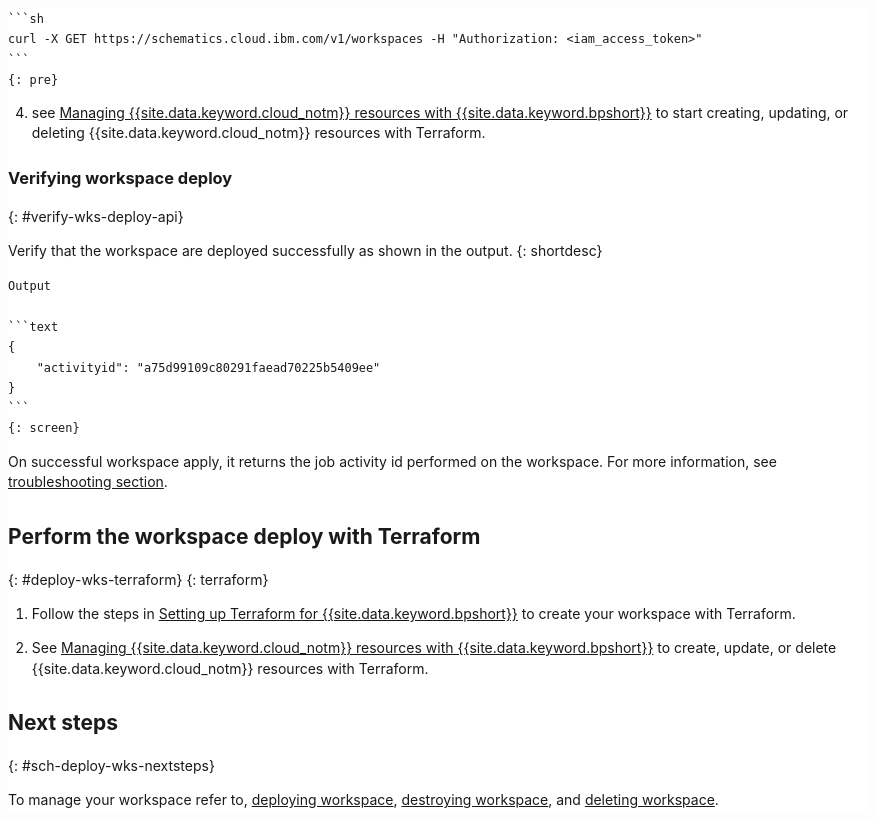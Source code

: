     ```sh
    curl -X GET https://schematics.cloud.ibm.com/v1/workspaces -H "Authorization: <iam_access_token>"
    ```
    {: pre}

4. see [Managing {{site.data.keyword.cloud_notm}} resources with {{site.data.keyword.bpshort}}](/docs/schematics?topic=schematics-manage-lifecycle) to start creating, updating, or deleting {{site.data.keyword.cloud_notm}} resources with Terraform.


### Verifying workspace deploy
{: #verify-wks-deploy-api}

Verify that the workspace are deployed successfully as shown in the output.
{: shortdesc}

	Output

	```text
	{
		"activityid": "a75d99109c80291faead70225b5409ee"
	}
	```
	{: screen}

On successful workspace apply, it returns the job activity id performed on the workspace. For more information, see [troubleshooting section](/docs/schematics?topic=schematics-wks-create-api&interface=cli).

## Perform the workspace deploy with Terraform
{: #deploy-wks-terraform}
{: terraform}

1. Follow the steps in [Setting up Terraform for {{site.data.keyword.bpshort}}](/docs/schematics?topic=schematics-terraform-setup) to create your workspace with Terraform.

2. See [Managing {{site.data.keyword.cloud_notm}} resources with {{site.data.keyword.bpshort}}](/docs/schematics?topic=schematics-manage-lifecycle) to create, update, or delete {{site.data.keyword.cloud_notm}} resources with Terraform.

## Next steps
{: #sch-deploy-wks-nextsteps}

To manage your workspace refer to, [deploying workspace](/docs/schematics?topic=schematics-sch-deploy-wks), [destroying workspace](/docs/schematics?topic=schematics-sch-destroy-wks&interface=ui), and [deleting workspace](/docs/schematics?topic=schematics-sch-delete-wks&interface=ui).
